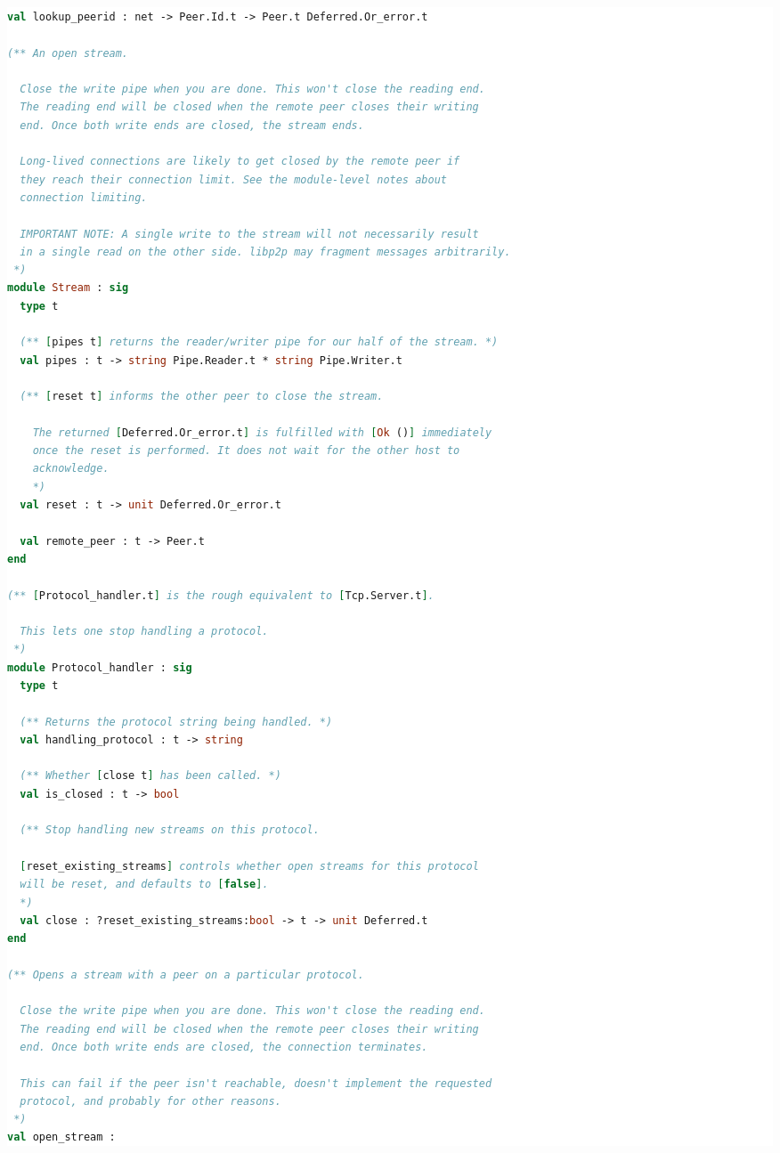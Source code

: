 ```ocaml
val lookup_peerid : net -> Peer.Id.t -> Peer.t Deferred.Or_error.t

(** An open stream.

  Close the write pipe when you are done. This won't close the reading end.
  The reading end will be closed when the remote peer closes their writing
  end. Once both write ends are closed, the stream ends.

  Long-lived connections are likely to get closed by the remote peer if
  they reach their connection limit. See the module-level notes about
  connection limiting.

  IMPORTANT NOTE: A single write to the stream will not necessarily result
  in a single read on the other side. libp2p may fragment messages arbitrarily.
 *)
module Stream : sig
  type t

  (** [pipes t] returns the reader/writer pipe for our half of the stream. *)
  val pipes : t -> string Pipe.Reader.t * string Pipe.Writer.t

  (** [reset t] informs the other peer to close the stream.

    The returned [Deferred.Or_error.t] is fulfilled with [Ok ()] immediately
    once the reset is performed. It does not wait for the other host to
    acknowledge.
    *)
  val reset : t -> unit Deferred.Or_error.t

  val remote_peer : t -> Peer.t
end

(** [Protocol_handler.t] is the rough equivalent to [Tcp.Server.t].

  This lets one stop handling a protocol.
 *)
module Protocol_handler : sig
  type t

  (** Returns the protocol string being handled. *)
  val handling_protocol : t -> string

  (** Whether [close t] has been called. *)
  val is_closed : t -> bool

  (** Stop handling new streams on this protocol.

  [reset_existing_streams] controls whether open streams for this protocol
  will be reset, and defaults to [false].
  *)
  val close : ?reset_existing_streams:bool -> t -> unit Deferred.t
end

(** Opens a stream with a peer on a particular protocol.

  Close the write pipe when you are done. This won't close the reading end.
  The reading end will be closed when the remote peer closes their writing
  end. Once both write ends are closed, the connection terminates.

  This can fail if the peer isn't reachable, doesn't implement the requested
  protocol, and probably for other reasons.
 *)
val open_stream :
```

[summary]: #summary
[detailed-design]: #detailed-design
[drawbacks]: #drawbacks
[rationale-and-alternatives]: #rationale-and-alternatives
[prior-art]: #prior-art
[unresolved-questions]: #unresolved-questions
